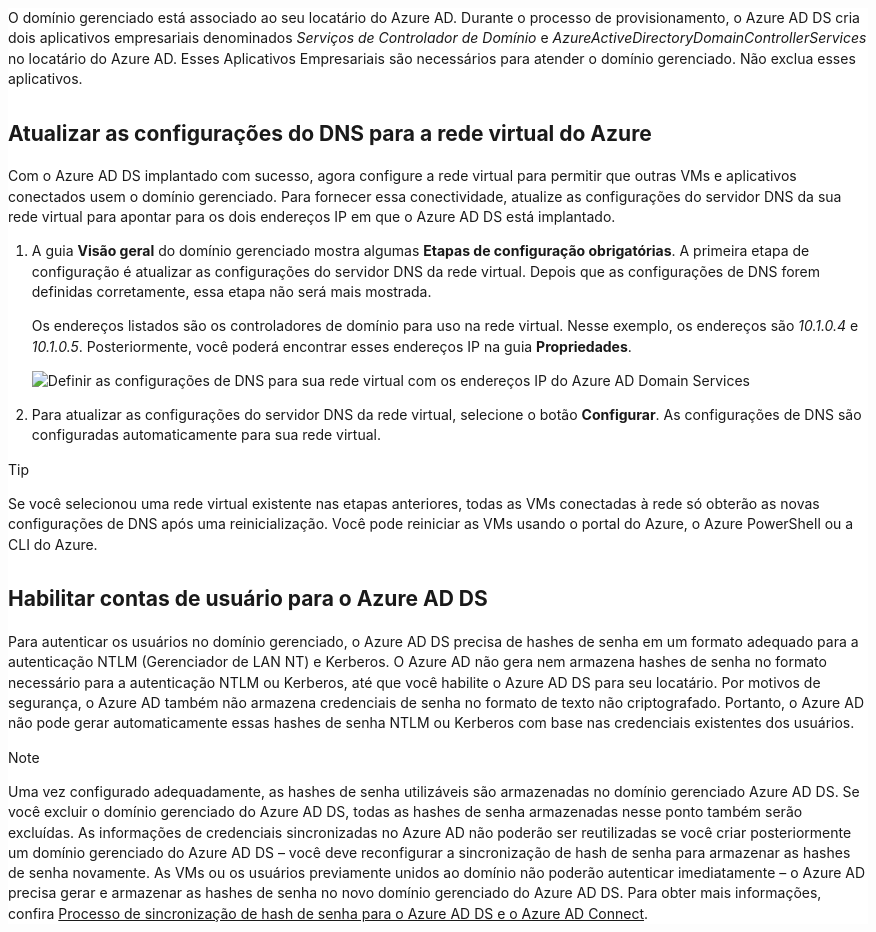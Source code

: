 O domínio gerenciado está associado ao seu locatário do Azure AD. Durante o processo de provisionamento, o Azure AD DS cria dois aplicativos empresariais denominados *Serviços de Controlador de Domínio* e *AzureActiveDirectoryDomainControllerServices* no locatário do Azure AD. Esses Aplicativos Empresariais são necessários para atender o domínio gerenciado. Não exclua esses aplicativos.

## <a name="update-dns-settings-for-the-azure-virtual-network"></a>Atualizar as configurações do DNS para a rede virtual do Azure

Com o Azure AD DS implantado com sucesso, agora configure a rede virtual para permitir que outras VMs e aplicativos conectados usem o domínio gerenciado. Para fornecer essa conectividade, atualize as configurações do servidor DNS da sua rede virtual para apontar para os dois endereços IP em que o Azure AD DS está implantado.

1. A guia **Visão geral** do domínio gerenciado mostra algumas **Etapas de configuração obrigatórias**. A primeira etapa de configuração é atualizar as configurações do servidor DNS da rede virtual. Depois que as configurações de DNS forem definidas corretamente, essa etapa não será mais mostrada.

    Os endereços listados são os controladores de domínio para uso na rede virtual. Nesse exemplo, os endereços são *10.1.0.4* e *10.1.0.5*. Posteriormente, você poderá encontrar esses endereços IP na guia **Propriedades**.

    ![Definir as configurações de DNS para sua rede virtual com os endereços IP do Azure AD Domain Services](./media/tutorial-create-instance/configure-dns.png)

1. Para atualizar as configurações do servidor DNS da rede virtual, selecione o botão **Configurar**. As configurações de DNS são configuradas automaticamente para sua rede virtual.

> [!TIP]
> Se você selecionou uma rede virtual existente nas etapas anteriores, todas as VMs conectadas à rede só obterão as novas configurações de DNS após uma reinicialização. Você pode reiniciar as VMs usando o portal do Azure, o Azure PowerShell ou a CLI do Azure.

## <a name="enable-user-accounts-for-azure-ad-ds"></a>Habilitar contas de usuário para o Azure AD DS

Para autenticar os usuários no domínio gerenciado, o Azure AD DS precisa de hashes de senha em um formato adequado para a autenticação NTLM (Gerenciador de LAN NT) e Kerberos. O Azure AD não gera nem armazena hashes de senha no formato necessário para a autenticação NTLM ou Kerberos, até que você habilite o Azure AD DS para seu locatário. Por motivos de segurança, o Azure AD também não armazena credenciais de senha no formato de texto não criptografado. Portanto, o Azure AD não pode gerar automaticamente essas hashes de senha NTLM ou Kerberos com base nas credenciais existentes dos usuários.

> [!NOTE]
> Uma vez configurado adequadamente, as hashes de senha utilizáveis são armazenadas no domínio gerenciado Azure AD DS. Se você excluir o domínio gerenciado do Azure AD DS, todas as hashes de senha armazenadas nesse ponto também serão excluídas. As informações de credenciais sincronizadas no Azure AD não poderão ser reutilizadas se você criar posteriormente um domínio gerenciado do Azure AD DS – você deve reconfigurar a sincronização de hash de senha para armazenar as hashes de senha novamente. As VMs ou os usuários previamente unidos ao domínio não poderão autenticar imediatamente – o Azure AD precisa gerar e armazenar as hashes de senha no novo domínio gerenciado do Azure AD DS. Para obter mais informações, confira [Processo de sincronização de hash de senha para o Azure AD DS e o Azure AD Connect][password-hash-sync-process].


[tutorial-create-instance-advanced]: tutorial-create-instance-advanced.md
[create-azure-ad-tenant]: ../active-directory/fundamentals/sign-up-organization.md
[associate-azure-ad-tenant]: ../active-directory/fundamentals/active-directory-how-subscriptions-associated-directory.md
[network-considerations]: network-considerations.md
[create-dedicated-subnet]: ../virtual-network/virtual-network-manage-subnet.md#add-a-subnet
[scoped-sync]: scoped-synchronization.md
[on-prem-sync]: tutorial-configure-password-hash-sync.md
[configure-sspr]: ../active-directory/authentication/quickstart-sspr.md
[password-hash-sync-process]: ../active-directory/hybrid/how-to-connect-password-hash-synchronization.md#password-hash-sync-process-for-azure-ad-domain-services
[tutorial-create-instance-advanced]: tutorial-create-instance-advanced.md
[skus]: overview.md
[resource-forests]: concepts-resource-forest.md
[availability-zones]: ../availability-zones/az-overview.md
[concepts-sku]: administration-concepts.md#azure-ad-ds-skus
[naming-prefix]: /windows-server/identity/ad-ds/plan/selecting-the-forest-root-domain#selecting-a-prefix